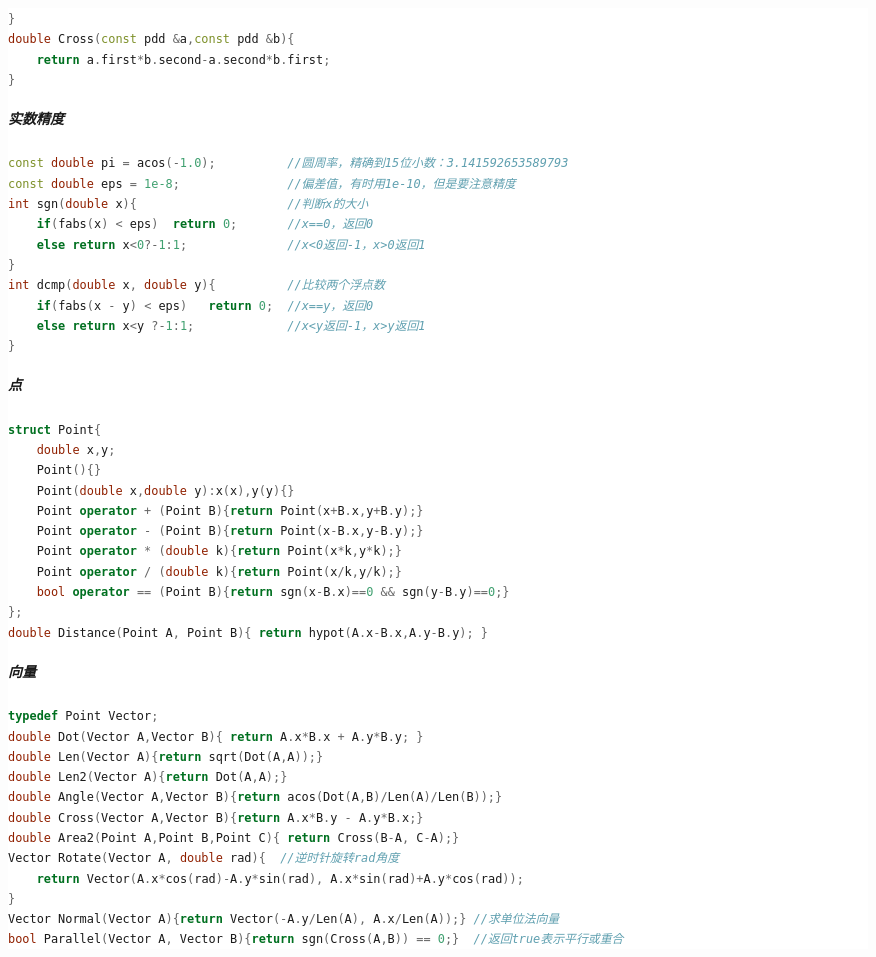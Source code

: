 ```cpp
}
double Cross(const pdd &a,const pdd &b){
    return a.first*b.second-a.second*b.first;
}
```

##### 实数精度

```cpp
const double pi = acos(-1.0);          //圆周率，精确到15位小数：3.141592653589793
const double eps = 1e-8;               //偏差值，有时用1e-10，但是要注意精度
int sgn(double x){                     //判断x的大小
    if(fabs(x) < eps)  return 0;       //x==0，返回0
    else return x<0?-1:1;              //x<0返回-1，x>0返回1
}
int dcmp(double x, double y){          //比较两个浮点数 
    if(fabs(x - y) < eps)   return 0;  //x==y，返回0
    else return x<y ?-1:1;             //x<y返回-1，x>y返回1
}
```

##### 点

```cpp
struct Point{  
    double x,y;
    Point(){}
    Point(double x,double y):x(x),y(y){}
    Point operator + (Point B){return Point(x+B.x,y+B.y);}
    Point operator - (Point B){return Point(x-B.x,y-B.y);}
    Point operator * (double k){return Point(x*k,y*k);}
    Point operator / (double k){return Point(x/k,y/k);}
    bool operator == (Point B){return sgn(x-B.x)==0 && sgn(y-B.y)==0;}
};
double Distance(Point A, Point B){ return hypot(A.x-B.x,A.y-B.y); }
```

##### 向量

```cpp
typedef Point Vector;
double Dot(Vector A,Vector B){ return A.x*B.x + A.y*B.y; }
double Len(Vector A){return sqrt(Dot(A,A));}
double Len2(Vector A){return Dot(A,A);}
double Angle(Vector A,Vector B){return acos(Dot(A,B)/Len(A)/Len(B));}
double Cross(Vector A,Vector B){return A.x*B.y - A.y*B.x;}
double Area2(Point A,Point B,Point C){ return Cross(B-A, C-A);}
Vector Rotate(Vector A, double rad){  //逆时针旋转rad角度
	return Vector(A.x*cos(rad)-A.y*sin(rad), A.x*sin(rad)+A.y*cos(rad));
}
Vector Normal(Vector A){return Vector(-A.y/Len(A), A.x/Len(A));} //求单位法向量
bool Parallel(Vector A, Vector B){return sgn(Cross(A,B)) == 0;}  //返回true表示平行或重合
```
